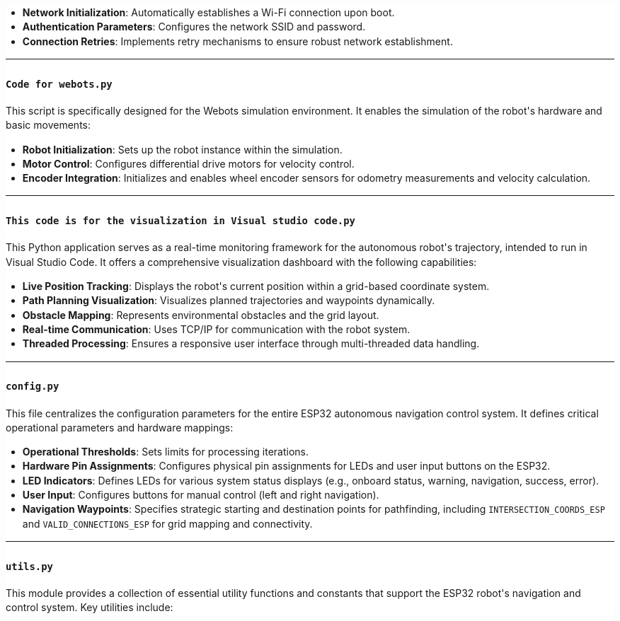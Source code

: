 * **Network Initialization**: Automatically establishes a Wi-Fi connection upon boot.
* **Authentication Parameters**: Configures the network SSID and password.
* **Connection Retries**: Implements retry mechanisms to ensure robust network establishment.

---

### `Code for webots.py`

This script is specifically designed for the Webots simulation environment. It enables the simulation of the robot's hardware and basic movements:

* **Robot Initialization**: Sets up the robot instance within the simulation.
* **Motor Control**: Configures differential drive motors for velocity control.
* **Encoder Integration**: Initializes and enables wheel encoder sensors for odometry measurements and velocity calculation.

---

### `This code is for the visualization in Visual studio code.py`

This Python application serves as a real-time monitoring framework for the autonomous robot's trajectory, intended to run in Visual Studio Code. It offers a comprehensive visualization dashboard with the following capabilities:

* **Live Position Tracking**: Displays the robot's current position within a grid-based coordinate system.
* **Path Planning Visualization**: Visualizes planned trajectories and waypoints dynamically.
* **Obstacle Mapping**: Represents environmental obstacles and the grid layout.
* **Real-time Communication**: Uses TCP/IP for communication with the robot system.
* **Threaded Processing**: Ensures a responsive user interface through multi-threaded data handling.

---

### `config.py`

This file centralizes the configuration parameters for the entire ESP32 autonomous navigation control system. It defines critical operational parameters and hardware mappings:

* **Operational Thresholds**: Sets limits for processing iterations.
* **Hardware Pin Assignments**: Configures physical pin assignments for LEDs and user input buttons on the ESP32.
* **LED Indicators**: Defines LEDs for various system status displays (e.g., onboard status, warning, navigation, success, error).
* **User Input**: Configures buttons for manual control (left and right navigation).
* **Navigation Waypoints**: Specifies strategic starting and destination points for pathfinding, including `INTERSECTION_COORDS_ESP` and `VALID_CONNECTIONS_ESP` for grid mapping and connectivity.

---

### `utils.py`

This module provides a collection of essential utility functions and constants that support the ESP32 robot's navigation and control system. Key utilities include:

